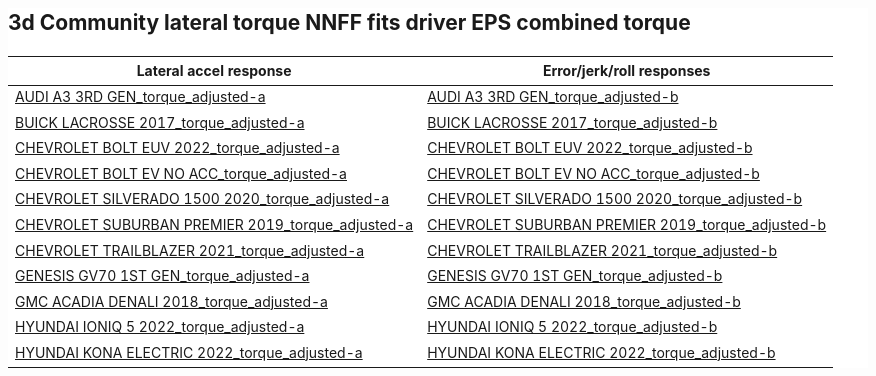 
## 3d Community lateral torque NNFF fits driver EPS combined torque


| Lateral accel response | Error/jerk/roll responses |
|-|-|
| [AUDI A3 3RD GEN_torque_adjusted-a](https://github.com/twilsonco/openpilot/blob/log-info/data/3d%20Community%20lateral%20torque%20NNFF%20fits%20driver%20EPS%20combined%20torque/AUDI%20A3%203RD%20GEN_torque_adjusted-a.png?raw=true) |  [AUDI A3 3RD GEN_torque_adjusted-b](https://github.com/twilsonco/openpilot/blob/log-info/data/3d%20Community%20lateral%20torque%20NNFF%20fits%20driver%20EPS%20combined%20torque/AUDI%20A3%203RD%20GEN_torque_adjusted-b.png?raw=true) |
| [BUICK LACROSSE 2017_torque_adjusted-a](https://github.com/twilsonco/openpilot/blob/log-info/data/3d%20Community%20lateral%20torque%20NNFF%20fits%20driver%20EPS%20combined%20torque/BUICK%20LACROSSE%202017_torque_adjusted-a.png?raw=true) |  [BUICK LACROSSE 2017_torque_adjusted-b](https://github.com/twilsonco/openpilot/blob/log-info/data/3d%20Community%20lateral%20torque%20NNFF%20fits%20driver%20EPS%20combined%20torque/BUICK%20LACROSSE%202017_torque_adjusted-b.png?raw=true) |
| [CHEVROLET BOLT EUV 2022_torque_adjusted-a](https://github.com/twilsonco/openpilot/blob/log-info/data/3d%20Community%20lateral%20torque%20NNFF%20fits%20driver%20EPS%20combined%20torque/CHEVROLET%20BOLT%20EUV%202022_torque_adjusted-a.png?raw=true) |  [CHEVROLET BOLT EUV 2022_torque_adjusted-b](https://github.com/twilsonco/openpilot/blob/log-info/data/3d%20Community%20lateral%20torque%20NNFF%20fits%20driver%20EPS%20combined%20torque/CHEVROLET%20BOLT%20EUV%202022_torque_adjusted-b.png?raw=true) |
| [CHEVROLET BOLT EV NO ACC_torque_adjusted-a](https://github.com/twilsonco/openpilot/blob/log-info/data/3d%20Community%20lateral%20torque%20NNFF%20fits%20driver%20EPS%20combined%20torque/CHEVROLET%20BOLT%20EV%20NO%20ACC_torque_adjusted-a.png?raw=true) |  [CHEVROLET BOLT EV NO ACC_torque_adjusted-b](https://github.com/twilsonco/openpilot/blob/log-info/data/3d%20Community%20lateral%20torque%20NNFF%20fits%20driver%20EPS%20combined%20torque/CHEVROLET%20BOLT%20EV%20NO%20ACC_torque_adjusted-b.png?raw=true) |
| [CHEVROLET SILVERADO 1500 2020_torque_adjusted-a](https://github.com/twilsonco/openpilot/blob/log-info/data/3d%20Community%20lateral%20torque%20NNFF%20fits%20driver%20EPS%20combined%20torque/CHEVROLET%20SILVERADO%201500%202020_torque_adjusted-a.png?raw=true) |  [CHEVROLET SILVERADO 1500 2020_torque_adjusted-b](https://github.com/twilsonco/openpilot/blob/log-info/data/3d%20Community%20lateral%20torque%20NNFF%20fits%20driver%20EPS%20combined%20torque/CHEVROLET%20SILVERADO%201500%202020_torque_adjusted-b.png?raw=true) |
| [CHEVROLET SUBURBAN PREMIER 2019_torque_adjusted-a](https://github.com/twilsonco/openpilot/blob/log-info/data/3d%20Community%20lateral%20torque%20NNFF%20fits%20driver%20EPS%20combined%20torque/CHEVROLET%20SUBURBAN%20PREMIER%202019_torque_adjusted-a.png?raw=true) |  [CHEVROLET SUBURBAN PREMIER 2019_torque_adjusted-b](https://github.com/twilsonco/openpilot/blob/log-info/data/3d%20Community%20lateral%20torque%20NNFF%20fits%20driver%20EPS%20combined%20torque/CHEVROLET%20SUBURBAN%20PREMIER%202019_torque_adjusted-b.png?raw=true) |
| [CHEVROLET TRAILBLAZER 2021_torque_adjusted-a](https://github.com/twilsonco/openpilot/blob/log-info/data/3d%20Community%20lateral%20torque%20NNFF%20fits%20driver%20EPS%20combined%20torque/CHEVROLET%20TRAILBLAZER%202021_torque_adjusted-a.png?raw=true) |  [CHEVROLET TRAILBLAZER 2021_torque_adjusted-b](https://github.com/twilsonco/openpilot/blob/log-info/data/3d%20Community%20lateral%20torque%20NNFF%20fits%20driver%20EPS%20combined%20torque/CHEVROLET%20TRAILBLAZER%202021_torque_adjusted-b.png?raw=true) |
| [GENESIS GV70 1ST GEN_torque_adjusted-a](https://github.com/twilsonco/openpilot/blob/log-info/data/3d%20Community%20lateral%20torque%20NNFF%20fits%20driver%20EPS%20combined%20torque/GENESIS%20GV70%201ST%20GEN_torque_adjusted-a.png?raw=true) |  [GENESIS GV70 1ST GEN_torque_adjusted-b](https://github.com/twilsonco/openpilot/blob/log-info/data/3d%20Community%20lateral%20torque%20NNFF%20fits%20driver%20EPS%20combined%20torque/GENESIS%20GV70%201ST%20GEN_torque_adjusted-b.png?raw=true) |
| [GMC ACADIA DENALI 2018_torque_adjusted-a](https://github.com/twilsonco/openpilot/blob/log-info/data/3d%20Community%20lateral%20torque%20NNFF%20fits%20driver%20EPS%20combined%20torque/GMC%20ACADIA%20DENALI%202018_torque_adjusted-a.png?raw=true) |  [GMC ACADIA DENALI 2018_torque_adjusted-b](https://github.com/twilsonco/openpilot/blob/log-info/data/3d%20Community%20lateral%20torque%20NNFF%20fits%20driver%20EPS%20combined%20torque/GMC%20ACADIA%20DENALI%202018_torque_adjusted-b.png?raw=true) |
| [HYUNDAI IONIQ 5 2022_torque_adjusted-a](https://github.com/twilsonco/openpilot/blob/log-info/data/3d%20Community%20lateral%20torque%20NNFF%20fits%20driver%20EPS%20combined%20torque/HYUNDAI%20IONIQ%205%202022_torque_adjusted-a.png?raw=true) |  [HYUNDAI IONIQ 5 2022_torque_adjusted-b](https://github.com/twilsonco/openpilot/blob/log-info/data/3d%20Community%20lateral%20torque%20NNFF%20fits%20driver%20EPS%20combined%20torque/HYUNDAI%20IONIQ%205%202022_torque_adjusted-b.png?raw=true) |
| [HYUNDAI KONA ELECTRIC 2022_torque_adjusted-a](https://github.com/twilsonco/openpilot/blob/log-info/data/3d%20Community%20lateral%20torque%20NNFF%20fits%20driver%20EPS%20combined%20torque/HYUNDAI%20KONA%20ELECTRIC%202022_torque_adjusted-a.png?raw=true) |  [HYUNDAI KONA ELECTRIC 2022_torque_adjusted-b](https://github.com/twilsonco/openpilot/blob/log-info/data/3d%20Community%20lateral%20torque%20NNFF%20fits%20driver%20EPS%20combined%20torque/HYUNDAI%20KONA%20ELECTRIC%202022_torque_adjusted-b.png?raw=true) |
